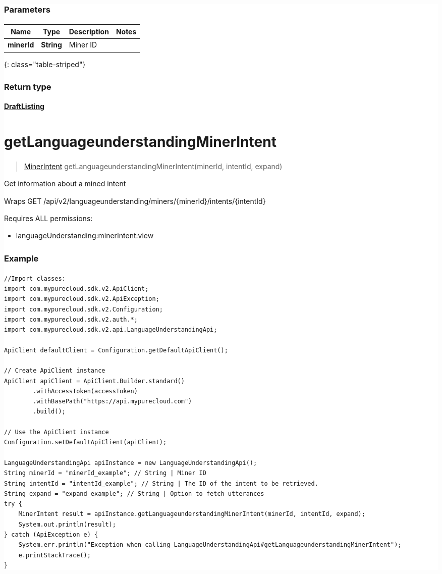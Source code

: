 ### Parameters

| Name        | Type       | Description | Notes |
| ----------- | ---------- | ----------- | ----- |
| **minerId** | **String** | Miner ID    |

{: class="table-striped"}

### Return type

[**DraftListing**](DraftListing.md)

<a name="getLanguageunderstandingMinerIntent"></a>

# **getLanguageunderstandingMinerIntent**

> [MinerIntent](MinerIntent.md) getLanguageunderstandingMinerIntent(minerId, intentId, expand)

Get information about a mined intent

Wraps GET /api/v2/languageunderstanding/miners/{minerId}/intents/{intentId}

Requires ALL permissions:

- languageUnderstanding:minerIntent:view

### Example

```{"language":"java"}
//Import classes:
import com.mypurecloud.sdk.v2.ApiClient;
import com.mypurecloud.sdk.v2.ApiException;
import com.mypurecloud.sdk.v2.Configuration;
import com.mypurecloud.sdk.v2.auth.*;
import com.mypurecloud.sdk.v2.api.LanguageUnderstandingApi;

ApiClient defaultClient = Configuration.getDefaultApiClient();

// Create ApiClient instance
ApiClient apiClient = ApiClient.Builder.standard()
		.withAccessToken(accessToken)
		.withBasePath("https://api.mypurecloud.com")
		.build();

// Use the ApiClient instance
Configuration.setDefaultApiClient(apiClient);

LanguageUnderstandingApi apiInstance = new LanguageUnderstandingApi();
String minerId = "minerId_example"; // String | Miner ID
String intentId = "intentId_example"; // String | The ID of the intent to be retrieved.
String expand = "expand_example"; // String | Option to fetch utterances
try {
    MinerIntent result = apiInstance.getLanguageunderstandingMinerIntent(minerId, intentId, expand);
    System.out.println(result);
} catch (ApiException e) {
    System.err.println("Exception when calling LanguageUnderstandingApi#getLanguageunderstandingMinerIntent");
    e.printStackTrace();
}
```
